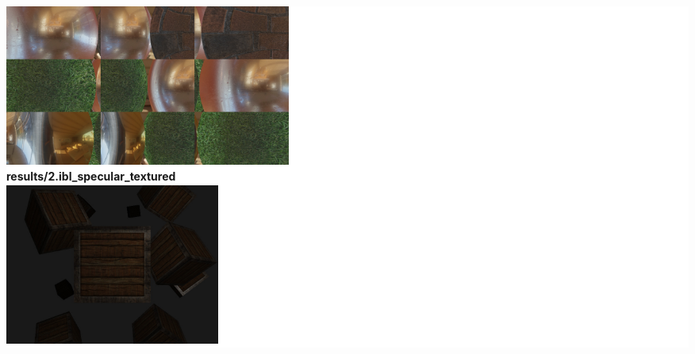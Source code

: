 <img src='https://github.com/Romop5/holoinjector-tests/raw/master/results/2.ibl_specular_textured_converted.png'  alt='Converted' height='200px'/>
<br>
<b>results/2.ibl_specular_textured</b>
<br>
    

<img src='https://github.com/Romop5/holoinjector-tests/raw/master/results/2.light_casters_point_normal.png'     alt='Original'  height='200px'/>